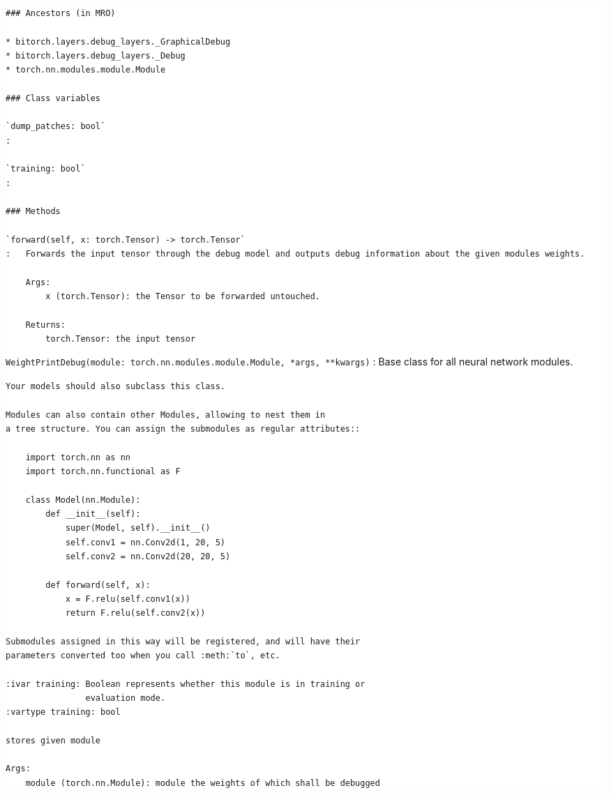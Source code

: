     ### Ancestors (in MRO)

    * bitorch.layers.debug_layers._GraphicalDebug
    * bitorch.layers.debug_layers._Debug
    * torch.nn.modules.module.Module

    ### Class variables

    `dump_patches: bool`
    :

    `training: bool`
    :

    ### Methods

    `forward(self, x: torch.Tensor) ‑> torch.Tensor`
    :   Forwards the input tensor through the debug model and outputs debug information about the given modules weights.
        
        Args:
            x (torch.Tensor): the Tensor to be forwarded untouched.
        
        Returns:
            torch.Tensor: the input tensor

`WeightPrintDebug(module: torch.nn.modules.module.Module, *args, **kwargs)`
:   Base class for all neural network modules.
    
    Your models should also subclass this class.
    
    Modules can also contain other Modules, allowing to nest them in
    a tree structure. You can assign the submodules as regular attributes::
    
        import torch.nn as nn
        import torch.nn.functional as F
    
        class Model(nn.Module):
            def __init__(self):
                super(Model, self).__init__()
                self.conv1 = nn.Conv2d(1, 20, 5)
                self.conv2 = nn.Conv2d(20, 20, 5)
    
            def forward(self, x):
                x = F.relu(self.conv1(x))
                return F.relu(self.conv2(x))
    
    Submodules assigned in this way will be registered, and will have their
    parameters converted too when you call :meth:`to`, etc.
    
    :ivar training: Boolean represents whether this module is in training or
                    evaluation mode.
    :vartype training: bool
    
    stores given module
    
    Args:
        module (torch.nn.Module): module the weights of which shall be debugged
